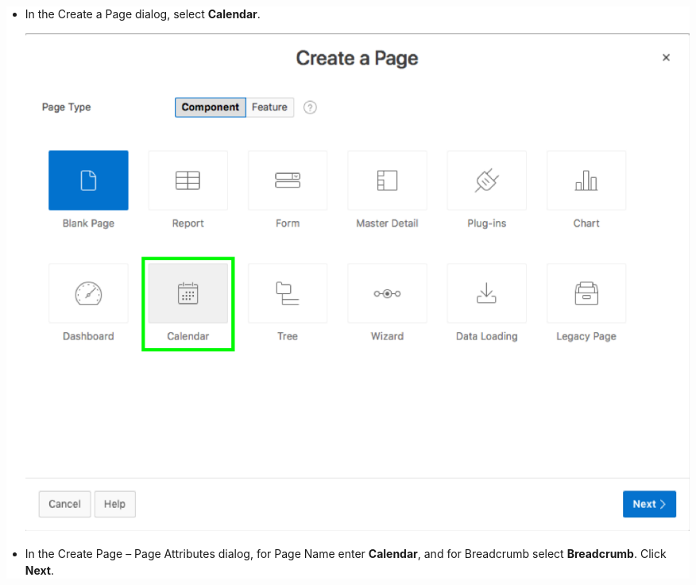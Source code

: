 - In the Create a Page dialog, select **Calendar**.

  ![](images/Lab100/035.png)

- In the Create Page – Page Attributes dialog, for Page Name enter **Calendar**, and for Breadcrumb select **Breadcrumb**. Click **Next**.
